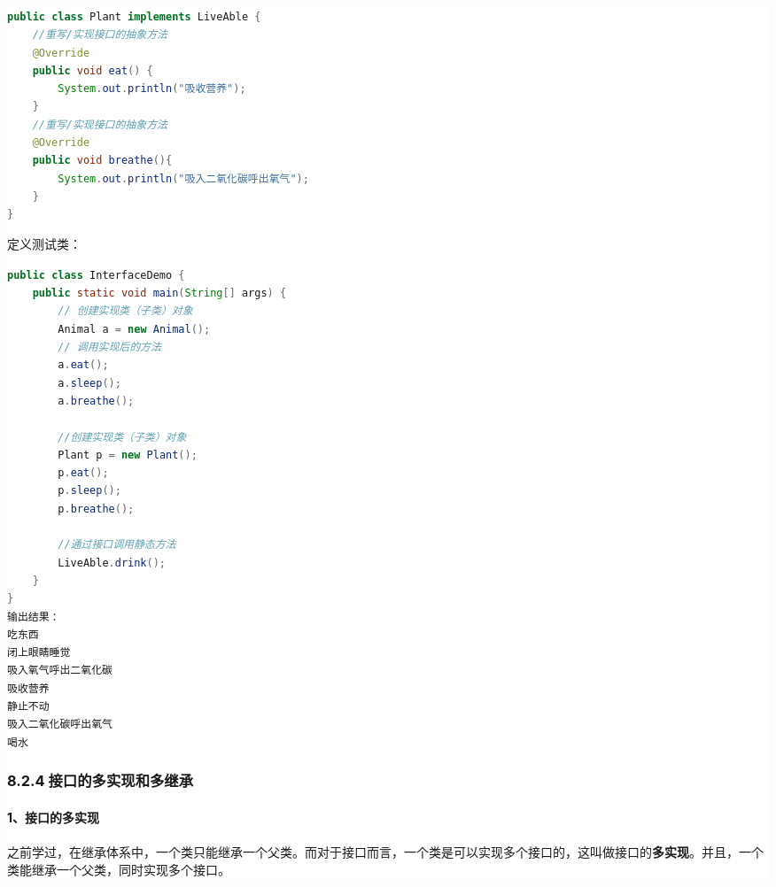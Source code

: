 ```java
public class Plant implements LiveAble {
	//重写/实现接口的抽象方法
    @Override
    public void eat() {
        System.out.println("吸收营养");
    }
    //重写/实现接口的抽象方法
    @Override
    public void breathe(){
        System.out.println("吸入二氧化碳呼出氧气");
    }
}
```

定义测试类：

```java
public class InterfaceDemo {
    public static void main(String[] args) {
        // 创建实现类（子类）对象  
        Animal a = new Animal();
        // 调用实现后的方法
        a.eat();
        a.sleep();
        a.breathe();
        
        //创建实现类（子类）对象
        Plant p = new Plant();
        p.eat();
        p.sleep();
        p.breathe();
        
        //通过接口调用静态方法
        LiveAble.drink();
    }
}
输出结果：
吃东西
闭上眼睛睡觉
吸入氧气呼出二氧化碳
吸收营养
静止不动
吸入二氧化碳呼出氧气
喝水
```

### 8.2.4 接口的多实现和多继承

#### 1、接口的多实现

之前学过，在继承体系中，一个类只能继承一个父类。而对于接口而言，一个类是可以实现多个接口的，这叫做接口的**多实现**。并且，一个类能继承一个父类，同时实现多个接口。
